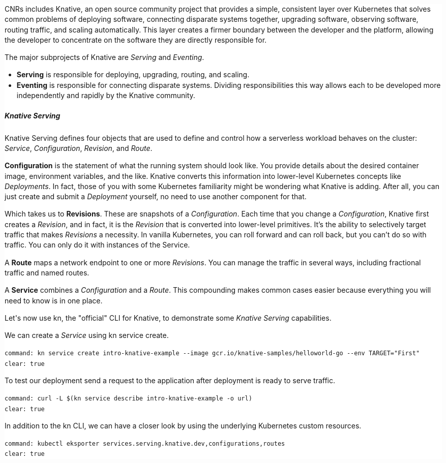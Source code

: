 CNRs includes Knative, an open source community project that provides a simple, consistent layer over Kubernetes that solves common problems of deploying software, connecting disparate systems together, upgrading software, observing software, routing traffic, and scaling automatically. This layer creates a firmer boundary between the developer and the platform, allowing the developer to concentrate on the software they are directly responsible for.

The major subprojects of Knative are *Serving* and *Eventing*.
- **Serving** is responsible for deploying, upgrading, routing, and scaling. 
- **Eventing** is responsible for connecting disparate systems. Dividing responsibilities this way allows each to be developed more independently and rapidly by the Knative community.

##### Knative Serving
Knative Serving defines four objects that are used to define and control how a serverless workload behaves on the cluster: *Service*, *Configuration*, *Revision*, and *Route*.

**Configuration** is the statement of what the running system should look like. You provide details about the desired container image, environment variables, and the like. Knative converts this information into lower-level Kubernetes concepts like *Deployments*. In fact, those of you with some Kubernetes familiarity might be wondering what Knative is adding. After all, you can just create and submit a *Deployment* yourself, no need to use another component for that.

Which takes us to **Revisions**. These are snapshots of a *Configuration*. Each time that you change a *Configuration*, Knative first creates a *Revision*, and in fact, it is the *Revision* that is converted into lower-level primitives.
It’s the ability to selectively target traffic that makes *Revisions* a necessity. In vanilla Kubernetes, you can roll forward and can roll back, but you can’t do so with traffic. You can only do it with instances of the Service.

A **Route** maps a network endpoint to one or more *Revisions*. You can manage the traffic in several ways, including fractional traffic and named routes.

A **Service** combines a *Configuration* and a *Route*. This compounding makes common cases easier because everything you will need to know is in one place.

Let's now use kn, the "official" CLI for Knative, to demonstrate some *Knative Serving* capabilities.

We can create a *Service* using kn service create. 
```terminal:execute
command: kn service create intro-knative-example --image gcr.io/knative-samples/helloworld-go --env TARGET="First"
clear: true       
```

To test our deployment send a request to the application after deployment is ready to serve traffic.
```terminal:execute
command: curl -L $(kn service describe intro-knative-example -o url)
clear: true
```

In addition to the kn CLI, we can have a closer look by using the underlying Kubernetes custom resources.
```terminal:execute
command: kubectl eksporter services.serving.knative.dev,configurations,routes
clear: true
```
